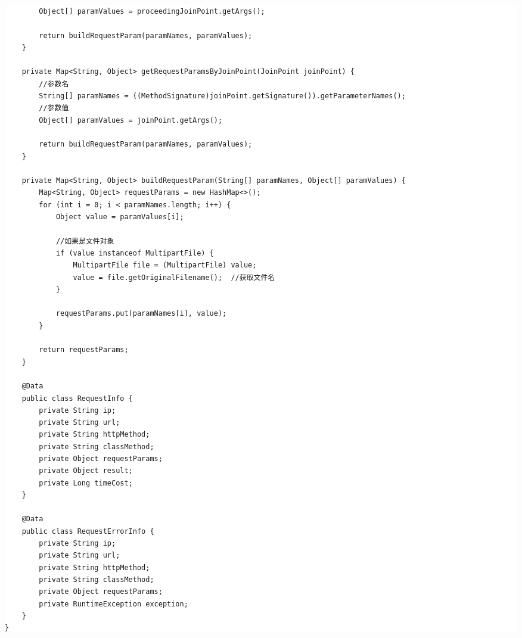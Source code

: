 ```
        Object[] paramValues = proceedingJoinPoint.getArgs();

        return buildRequestParam(paramNames, paramValues);
    }

    private Map<String, Object> getRequestParamsByJoinPoint(JoinPoint joinPoint) {
        //参数名
        String[] paramNames = ((MethodSignature)joinPoint.getSignature()).getParameterNames();
        //参数值
        Object[] paramValues = joinPoint.getArgs();

        return buildRequestParam(paramNames, paramValues);
    }

    private Map<String, Object> buildRequestParam(String[] paramNames, Object[] paramValues) {
        Map<String, Object> requestParams = new HashMap<>();
        for (int i = 0; i < paramNames.length; i++) {
            Object value = paramValues[i];

            //如果是文件对象
            if (value instanceof MultipartFile) {
                MultipartFile file = (MultipartFile) value;
                value = file.getOriginalFilename();  //获取文件名
            }

            requestParams.put(paramNames[i], value);
        }

        return requestParams;
    }

    @Data
    public class RequestInfo {
        private String ip;
        private String url;
        private String httpMethod;
        private String classMethod;
        private Object requestParams;
        private Object result;
        private Long timeCost;
    }

    @Data
    public class RequestErrorInfo {
        private String ip;
        private String url;
        private String httpMethod;
        private String classMethod;
        private Object requestParams;
        private RuntimeException exception;
    }
}
```

